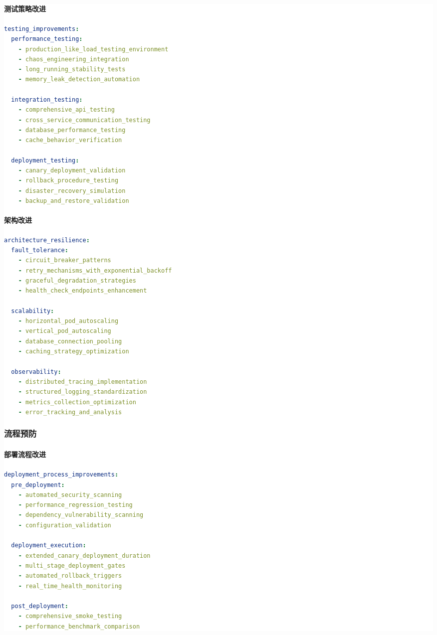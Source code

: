 #### 测试策略改进
```yaml
testing_improvements:
  performance_testing:
    - production_like_load_testing_environment
    - chaos_engineering_integration
    - long_running_stability_tests
    - memory_leak_detection_automation
    
  integration_testing:
    - comprehensive_api_testing
    - cross_service_communication_testing
    - database_performance_testing
    - cache_behavior_verification
    
  deployment_testing:
    - canary_deployment_validation
    - rollback_procedure_testing
    - disaster_recovery_simulation
    - backup_and_restore_validation
```

#### 架构改进
```yaml
architecture_resilience:
  fault_tolerance:
    - circuit_breaker_patterns
    - retry_mechanisms_with_exponential_backoff
    - graceful_degradation_strategies
    - health_check_endpoints_enhancement
    
  scalability:
    - horizontal_pod_autoscaling
    - vertical_pod_autoscaling
    - database_connection_pooling
    - caching_strategy_optimization
    
  observability:
    - distributed_tracing_implementation
    - structured_logging_standardization
    - metrics_collection_optimization
    - error_tracking_and_analysis
```

### 流程预防

#### 部署流程改进
```yaml
deployment_process_improvements:
  pre_deployment:
    - automated_security_scanning
    - performance_regression_testing
    - dependency_vulnerability_scanning
    - configuration_validation
    
  deployment_execution:
    - extended_canary_deployment_duration
    - multi_stage_deployment_gates
    - automated_rollback_triggers
    - real_time_health_monitoring
    
  post_deployment:
    - comprehensive_smoke_testing
    - performance_benchmark_comparison
```